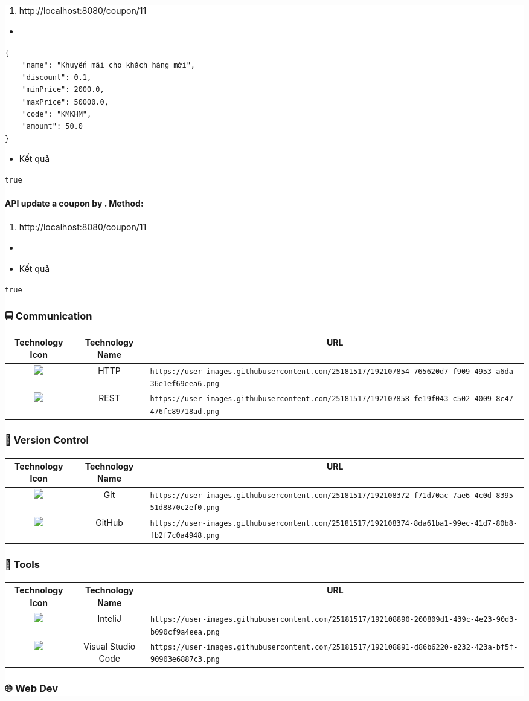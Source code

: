 1. [http://localhost:8080/coupon/11](http://localhost:8080/coupon/11)
- 
```
{
    "name": "Khuyến mãi cho khách hàng mới",
    "discount": 0.1,
    "minPrice": 2000.0,
    "maxPrice": 50000.0,
    "code": "KMKHM",
    "amount": 50.0
}
```
- Kết quả 
```
true
```
#### API update a coupon by .  Method:
1. [http://localhost:8080/coupon/11](http://localhost:8080/coupon/11)
- 
```

```
- Kết quả 
```
true
```
### 🚍 Communication

|                                                        Technology Icon                                                        | Technology Name | URL                                                                                                     |
| :---------------------------------------------------------------------------------------------------------------------------: | :-------------: | ------------------------------------------------------------------------------------------------------- |
| <img height="50" src="https://user-images.githubusercontent.com/25181517/192107854-765620d7-f909-4953-a6da-36e1ef69eea6.png"> |      HTTP       | `https://user-images.githubusercontent.com/25181517/192107854-765620d7-f909-4953-a6da-36e1ef69eea6.png` |
| <img height="50" src="https://user-images.githubusercontent.com/25181517/192107858-fe19f043-c502-4009-8c47-476fc89718ad.png"> |      REST       | `https://user-images.githubusercontent.com/25181517/192107858-fe19f043-c502-4009-8c47-476fc89718ad.png` |

### 🧰 Version Control

|                                                        Technology Icon                                                        | Technology Name | URL                                                                                                     |
| :---------------------------------------------------------------------------------------------------------------------------: | :-------------: | ------------------------------------------------------------------------------------------------------- |
| <img height="50" src="https://user-images.githubusercontent.com/25181517/192108372-f71d70ac-7ae6-4c0d-8395-51d8870c2ef0.png"> |       Git       | `https://user-images.githubusercontent.com/25181517/192108372-f71d70ac-7ae6-4c0d-8395-51d8870c2ef0.png` |
| <img height="50" src="https://user-images.githubusercontent.com/25181517/192108374-8da61ba1-99ec-41d7-80b8-fb2f7c0a4948.png"> |     GitHub      | `https://user-images.githubusercontent.com/25181517/192108374-8da61ba1-99ec-41d7-80b8-fb2f7c0a4948.png` |

### 🔨 Tools

|                                                        Technology Icon                                                        |  Technology Name   | URL                                                                                                     |
| :---------------------------------------------------------------------------------------------------------------------------: | :----------------: | ------------------------------------------------------------------------------------------------------- |
| <img height="50" src="https://user-images.githubusercontent.com/25181517/192108890-200809d1-439c-4e23-90d3-b090cf9a4eea.png"> |      InteliJ       | `https://user-images.githubusercontent.com/25181517/192108890-200809d1-439c-4e23-90d3-b090cf9a4eea.png` |
| <img height="50" src="https://user-images.githubusercontent.com/25181517/192108891-d86b6220-e232-423a-bf5f-90903e6887c3.png"> | Visual Studio Code | `https://user-images.githubusercontent.com/25181517/192108891-d86b6220-e232-423a-bf5f-90903e6887c3.png` |


### 🌐 Web Dev
